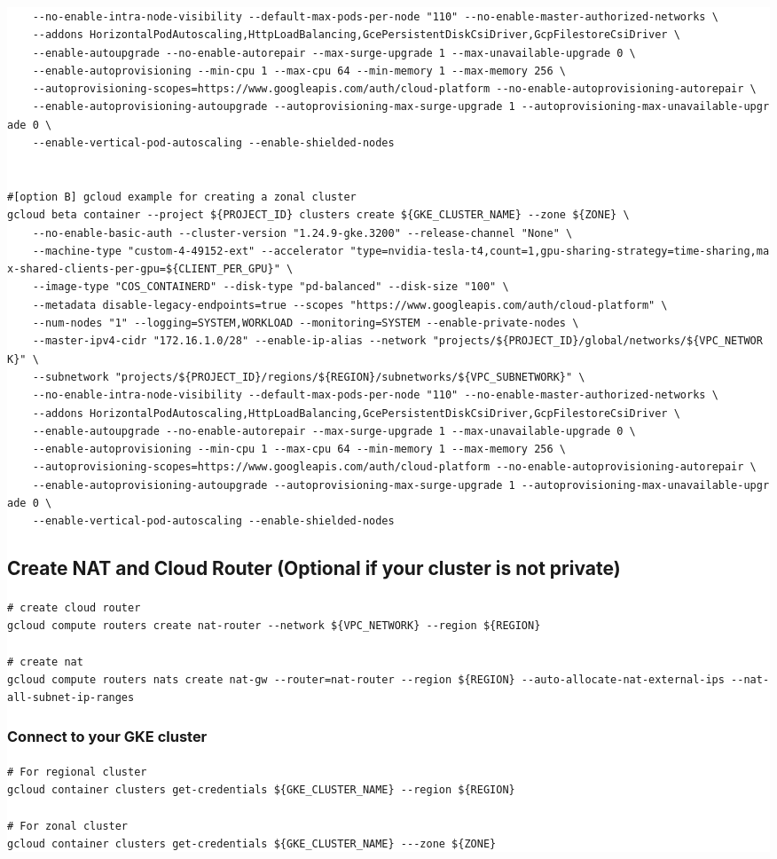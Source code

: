 ```shell
    --no-enable-intra-node-visibility --default-max-pods-per-node "110" --no-enable-master-authorized-networks \
    --addons HorizontalPodAutoscaling,HttpLoadBalancing,GcePersistentDiskCsiDriver,GcpFilestoreCsiDriver \
    --enable-autoupgrade --no-enable-autorepair --max-surge-upgrade 1 --max-unavailable-upgrade 0 \
    --enable-autoprovisioning --min-cpu 1 --max-cpu 64 --min-memory 1 --max-memory 256 \
    --autoprovisioning-scopes=https://www.googleapis.com/auth/cloud-platform --no-enable-autoprovisioning-autorepair \
    --enable-autoprovisioning-autoupgrade --autoprovisioning-max-surge-upgrade 1 --autoprovisioning-max-unavailable-upgrade 0 \
    --enable-vertical-pod-autoscaling --enable-shielded-nodes


#[option B] gcloud example for creating a zonal cluster
gcloud beta container --project ${PROJECT_ID} clusters create ${GKE_CLUSTER_NAME} --zone ${ZONE} \
    --no-enable-basic-auth --cluster-version "1.24.9-gke.3200" --release-channel "None" \
    --machine-type "custom-4-49152-ext" --accelerator "type=nvidia-tesla-t4,count=1,gpu-sharing-strategy=time-sharing,max-shared-clients-per-gpu=${CLIENT_PER_GPU}" \
    --image-type "COS_CONTAINERD" --disk-type "pd-balanced" --disk-size "100" \
    --metadata disable-legacy-endpoints=true --scopes "https://www.googleapis.com/auth/cloud-platform" \
    --num-nodes "1" --logging=SYSTEM,WORKLOAD --monitoring=SYSTEM --enable-private-nodes \
    --master-ipv4-cidr "172.16.1.0/28" --enable-ip-alias --network "projects/${PROJECT_ID}/global/networks/${VPC_NETWORK}" \
    --subnetwork "projects/${PROJECT_ID}/regions/${REGION}/subnetworks/${VPC_SUBNETWORK}" \
    --no-enable-intra-node-visibility --default-max-pods-per-node "110" --no-enable-master-authorized-networks \
    --addons HorizontalPodAutoscaling,HttpLoadBalancing,GcePersistentDiskCsiDriver,GcpFilestoreCsiDriver \
    --enable-autoupgrade --no-enable-autorepair --max-surge-upgrade 1 --max-unavailable-upgrade 0 \
    --enable-autoprovisioning --min-cpu 1 --max-cpu 64 --min-memory 1 --max-memory 256 \
    --autoprovisioning-scopes=https://www.googleapis.com/auth/cloud-platform --no-enable-autoprovisioning-autorepair \
    --enable-autoprovisioning-autoupgrade --autoprovisioning-max-surge-upgrade 1 --autoprovisioning-max-unavailable-upgrade 0 \
    --enable-vertical-pod-autoscaling --enable-shielded-nodes
```

## Create NAT and Cloud Router (Optional if your cluster is not private)
```shell
# create cloud router
gcloud compute routers create nat-router --network ${VPC_NETWORK} --region ${REGION}

# create nat 
gcloud compute routers nats create nat-gw --router=nat-router --region ${REGION} --auto-allocate-nat-external-ips --nat-all-subnet-ip-ranges
```

### Connect to your GKE cluster
```shell
# For regional cluster
gcloud container clusters get-credentials ${GKE_CLUSTER_NAME} --region ${REGION}

# For zonal cluster
gcloud container clusters get-credentials ${GKE_CLUSTER_NAME} ---zone ${ZONE}
```
